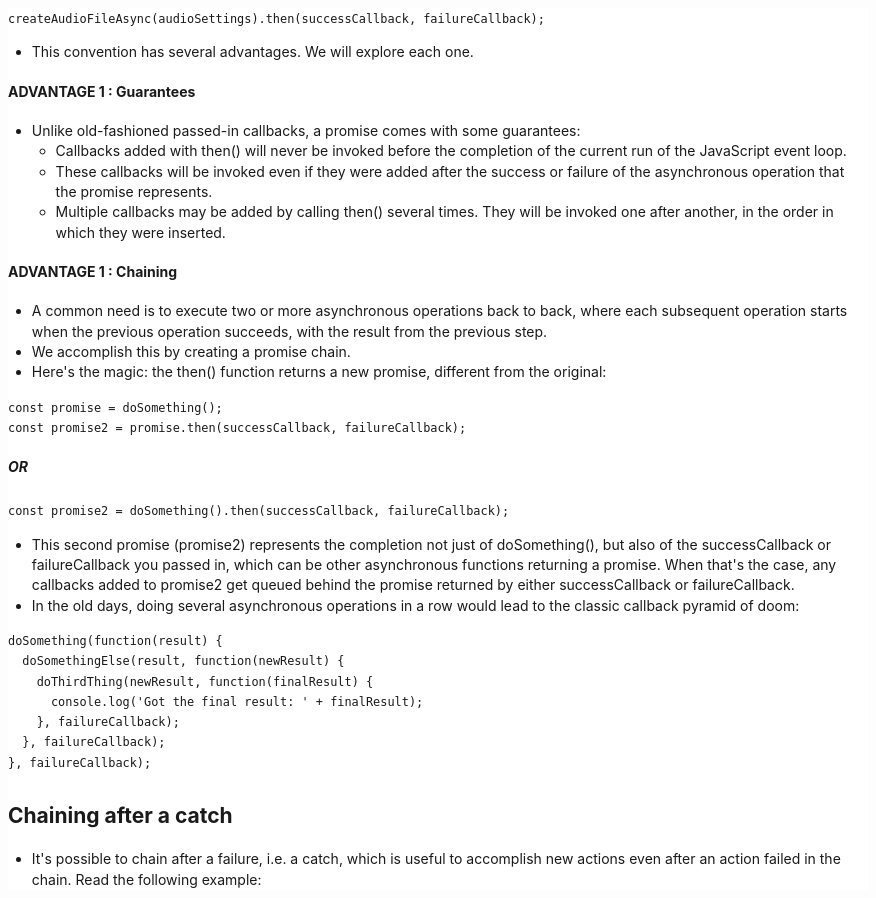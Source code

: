 ```
createAudioFileAsync(audioSettings).then(successCallback, failureCallback);
```

- This convention has several advantages. We will explore each one.

#### **ADVANTAGE 1 : Guarantees**

- Unlike old-fashioned passed-in callbacks, a promise comes with some guarantees:
  - Callbacks added with then() will never be invoked before the completion of the current run of the JavaScript event loop.
  - These callbacks will be invoked even if they were added after the success or failure of the asynchronous operation that the promise represents.
  - Multiple callbacks may be added by calling then() several times. They will be invoked one after another, in the order in which they were inserted.

#### **ADVANTAGE 1 : Chaining**

- A common need is to execute two or more asynchronous operations back to back, where each subsequent operation starts when the previous operation succeeds, with the result from the previous step.
- We accomplish this by creating a promise chain.
- Here's the magic: the then() function returns a new promise, different from the original:

```
const promise = doSomething();
const promise2 = promise.then(successCallback, failureCallback);

```

##### **OR**

```
const promise2 = doSomething().then(successCallback, failureCallback);

```

- This second promise (promise2) represents the completion not just of doSomething(), but also of the successCallback or failureCallback you passed in, which can be other asynchronous functions returning a promise. When that's the case, any callbacks added to promise2 get queued behind the promise returned by either successCallback or failureCallback.
- In the old days, doing several asynchronous operations in a row would lead to the classic callback pyramid of doom:

```
doSomething(function(result) {
  doSomethingElse(result, function(newResult) {
    doThirdThing(newResult, function(finalResult) {
      console.log('Got the final result: ' + finalResult);
    }, failureCallback);
  }, failureCallback);
}, failureCallback);
```

## Chaining after a catch

- It's possible to chain after a failure, i.e. a catch, which is useful to accomplish new actions even after an action failed in the chain. Read the following example:
